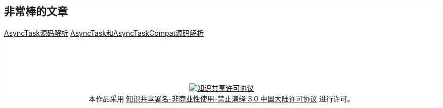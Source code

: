 
## 非常棒的文章
[AsyncTask源码解析](http://whuhan2013.github.io/blog/2016/08/15/asynctask-source-code/)
[AsyncTask和AsyncTaskCompat源码解析](https://github.com/white37/AndroidSdkSourceAnalysis/blob/master/article/AsyncTask%E5%92%8CAsyncTaskCompat%E6%BA%90%E7%A0%81%E8%A7%A3%E6%9E%90.md)

<br /><br /><br />

<center>
<a rel="license" href="http://creativecommons.org/licenses/by-nc-nd/3.0/cn/"><img alt="知识共享许可协议" style="border-width:0" src="https://i.creativecommons.org/l/by-nc-nd/3.0/cn/88x31.png" /></a><br />
本作品采用 <a rel="license" href="http://creativecommons.org/licenses/by-nc-nd/3.0/cn/">知识共享署名-非商业性使用-禁止演绎 3.0 中国大陆许可协议</a> 进行许可。
</center>
